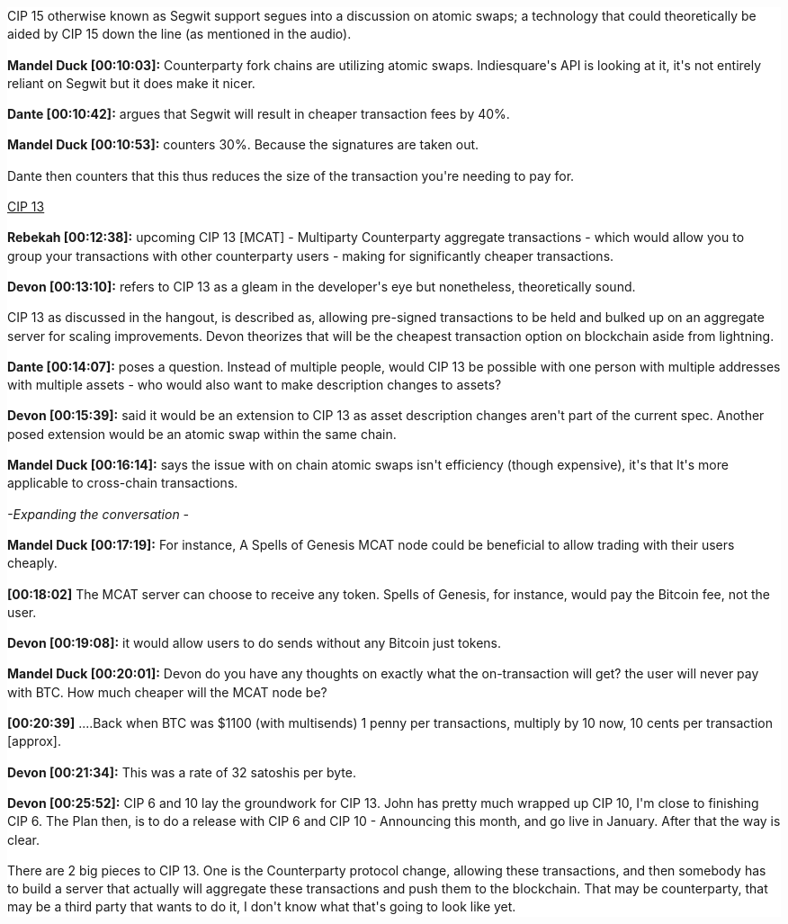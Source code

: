 CIP 15 otherwise known as Segwit support segues into a discussion on atomic swaps; a technology that could theoretically be aided by CIP 15 down the line (as mentioned in the audio).

**Mandel Duck [00:10:03]:** Counterparty fork chains are utilizing atomic swaps. Indiesquare's API is looking at it, it's not entirely reliant on Segwit but it does make it nicer.

**Dante [00:10:42]:** argues that Segwit will result in cheaper transaction fees by 40%.

**Mandel Duck [00:10:53]:** counters 30%. Because the signatures are taken out.

Dante then counters that this thus reduces the size of the transaction you're needing to pay for.

[CIP 13](https://github.com/deweller/cips/blob/04c62d1a9865bd0f0bb0251cc1eeffa56bbbbbba/cip-0013.md)

**Rebekah [00:12:38]:** upcoming CIP 13 [MCAT] - Multiparty Counterparty aggregate transactions - which would allow you to group your transactions with other counterparty users - making for significantly cheaper transactions.

**Devon [00:13:10]:** refers to CIP 13 as a gleam in the developer's eye but nonetheless, theoretically sound.

CIP 13 as discussed in the hangout, is described as, allowing pre-signed transactions to be held and bulked up on an aggregate server for scaling improvements. Devon theorizes that will be the cheapest transaction option on blockchain aside from lightning.

**Dante [00:14:07]:** poses a question. Instead of multiple people, would CIP 13 be possible with one person with multiple addresses with multiple assets - who would also want to make description changes to assets?

**Devon [00:15:39]:** said it would be an extension to CIP 13 as asset description changes aren't part of the current spec. Another posed extension would be an atomic swap within the same chain.

**Mandel Duck [00:16:14]:** says the issue with on chain atomic swaps isn't efficiency (though expensive), it's that It's more applicable to cross-chain transactions.

*-Expanding the conversation -*

**Mandel Duck [00:17:19]:** For instance, A Spells of Genesis MCAT node could be beneficial to allow trading with their users cheaply.

**[00:18:02]** The MCAT server can choose to receive any token. Spells of Genesis, for instance, would pay the Bitcoin fee, not the user.

**Devon [00:19:08]:** it would allow users to do sends without any Bitcoin just tokens.

**Mandel Duck [00:20:01]:** Devon do you have any thoughts on exactly what the on-transaction will get? the user will never pay with BTC. How much cheaper will the MCAT node be?

**[00:20:39]** ....Back when BTC was $1100 (with multisends) 1 penny per transactions, multiply by 10 now, 10 cents per transaction [approx].

**Devon [00:21:34]:** This was a rate of 32 satoshis per byte.

**Devon [00:25:52]:** CIP 6 and 10 lay the groundwork for CIP 13. John has pretty much wrapped up CIP 10, I'm close to finishing CIP 6. The Plan then, is to do a release with CIP 6 and CIP 10 - Announcing this month, and go live in January. After that the way is clear.

There are 2 big pieces to CIP 13. One is the Counterparty protocol change, allowing these transactions, and then somebody has to build a server that actually will aggregate these transactions and push them to the blockchain. That may be counterparty, that may be a third party that wants to do it, I don't know what that's going to look like yet.
